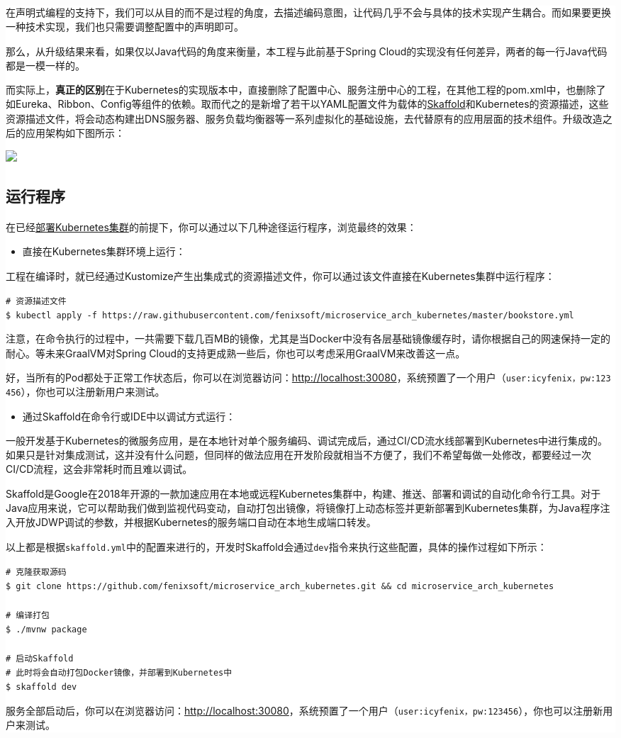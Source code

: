 在声明式编程的支持下，我们可以从目的而不是过程的角度，去描述编码意图，让代码几乎不会与具体的技术实现产生耦合。而如果要更换一种技术实现，我们也只需要调整配置中的声明即可。

那么，从升级结果来看，如果仅以Java代码的角度来衡量，本工程与此前基于Spring Cloud的实现没有任何差异，两者的每一行Java代码都是一模一样的。

而实际上，**真正的区别**在于Kubernetes的实现版本中，直接删除了配置中心、服务注册中心的工程，在其他工程的pom.xml中，也删除了如Eureka、Ribbon、Config等组件的依赖。取而代之的是新增了若干以YAML配置文件为载体的[Skaffold](https://skaffold.dev/)和Kubernetes的资源描述，这些资源描述文件，将会动态构建出DNS服务器、服务负载均衡器等一系列虚拟化的基础设施，去代替原有的应用层面的技术组件。升级改造之后的应用架构如下图所示：

![](assets/f0442bdc80a5499fb4f18fe6b96a7a4b.jpg)

## 运行程序

在已经[部署Kubernetes集群](https://icyfenix.cn/appendix/deployment-env-setup/setup-kubernetes/)的前提下，你可以通过以下几种途径运行程序，浏览最终的效果：

* 直接在Kubernetes集群环境上运行：

工程在编译时，就已经通过Kustomize产生出集成式的资源描述文件，你可以通过该文件直接在Kubernetes集群中运行程序：

```
# 资源描述文件
$ kubectl apply -f https://raw.githubusercontent.com/fenixsoft/microservice_arch_kubernetes/master/bookstore.yml

```

注意，在命令执行的过程中，一共需要下载几百MB的镜像，尤其是当Docker中没有各层基础镜像缓存时，请你根据自己的网速保持一定的耐心。等未来GraalVM对Spring Cloud的支持更成熟一些后，你也可以考虑采用GraalVM来改善这一点。

好，当所有的Pod都处于正常工作状态后，你可以在浏览器访问：[http://localhost:30080](http://localhost:30080/)，系统预置了一个用户（`user:icyfenix，pw:123456`），你也可以注册新用户来测试。

* 通过Skaffold在命令行或IDE中以调试方式运行：

一般开发基于Kubernetes的微服务应用，是在本地针对单个服务编码、调试完成后，通过CI/CD流水线部署到Kubernetes中进行集成的。如果只是针对集成测试，这并没有什么问题，但同样的做法应用在开发阶段就相当不方便了，我们不希望每做一处修改，都要经过一次CI/CD流程，这会非常耗时而且难以调试。

Skaffold是Google在2018年开源的一款加速应用在本地或远程Kubernetes集群中，构建、推送、部署和调试的自动化命令行工具。对于Java应用来说，它可以帮助我们做到监视代码变动，自动打包出镜像，将镜像打上动态标签并更新部署到Kubernetes集群，为Java程序注入开放JDWP调试的参数，并根据Kubernetes的服务端口自动在本地生成端口转发。

以上都是根据`skaffold.yml`中的配置来进行的，开发时Skaffold会通过`dev`指令来执行这些配置，具体的操作过程如下所示：

```
# 克隆获取源码
$ git clone https://github.com/fenixsoft/microservice_arch_kubernetes.git && cd microservice_arch_kubernetes

# 编译打包
$ ./mvnw package

# 启动Skaffold
# 此时将会自动打包Docker镜像，并部署到Kubernetes中
$ skaffold dev

```

服务全部启动后，你可以在浏览器访问：[http://localhost:30080](http://localhost:30080/)，系统预置了一个用户（`user:icyfenix，pw:123456`），你也可以注册新用户来测试。
